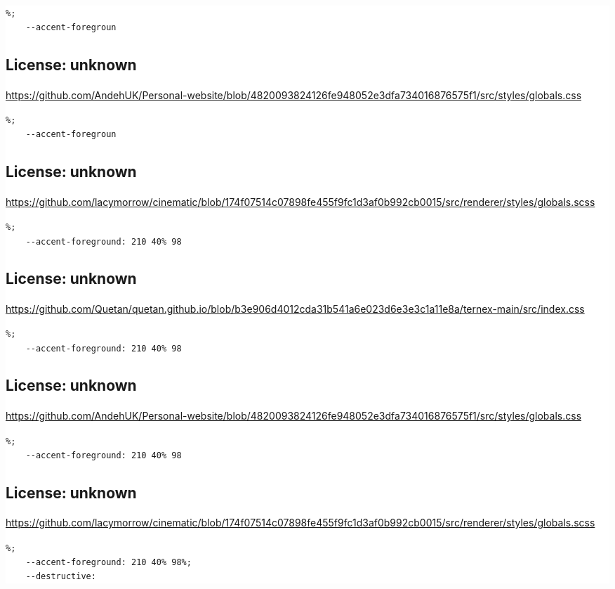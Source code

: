 ```
%;
    --accent-foregroun
```


## License: unknown
https://github.com/AndehUK/Personal-website/blob/4820093824126fe948052e3dfa734016876575f1/src/styles/globals.css

```
%;
    --accent-foregroun
```


## License: unknown
https://github.com/lacymorrow/cinematic/blob/174f07514c07898fe455f9fc1d3af0b992cb0015/src/renderer/styles/globals.scss

```
%;
    --accent-foreground: 210 40% 98
```


## License: unknown
https://github.com/Quetan/quetan.github.io/blob/b3e906d4012cda31b541a6e023d6e3e3c1a11e8a/ternex-main/src/index.css

```
%;
    --accent-foreground: 210 40% 98
```


## License: unknown
https://github.com/AndehUK/Personal-website/blob/4820093824126fe948052e3dfa734016876575f1/src/styles/globals.css

```
%;
    --accent-foreground: 210 40% 98
```


## License: unknown
https://github.com/lacymorrow/cinematic/blob/174f07514c07898fe455f9fc1d3af0b992cb0015/src/renderer/styles/globals.scss

```
%;
    --accent-foreground: 210 40% 98%;
    --destructive: 
```
